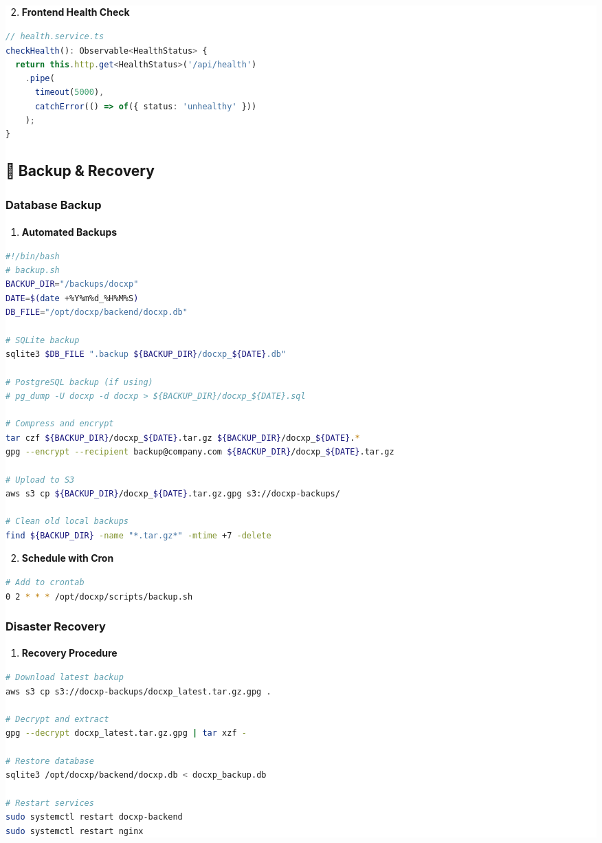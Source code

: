 2. **Frontend Health Check**
```typescript
// health.service.ts
checkHealth(): Observable<HealthStatus> {
  return this.http.get<HealthStatus>('/api/health')
    .pipe(
      timeout(5000),
      catchError(() => of({ status: 'unhealthy' }))
    );
}
```

## 🔄 Backup & Recovery

### Database Backup

1. **Automated Backups**
```bash
#!/bin/bash
# backup.sh
BACKUP_DIR="/backups/docxp"
DATE=$(date +%Y%m%d_%H%M%S)
DB_FILE="/opt/docxp/backend/docxp.db"

# SQLite backup
sqlite3 $DB_FILE ".backup ${BACKUP_DIR}/docxp_${DATE}.db"

# PostgreSQL backup (if using)
# pg_dump -U docxp -d docxp > ${BACKUP_DIR}/docxp_${DATE}.sql

# Compress and encrypt
tar czf ${BACKUP_DIR}/docxp_${DATE}.tar.gz ${BACKUP_DIR}/docxp_${DATE}.*
gpg --encrypt --recipient backup@company.com ${BACKUP_DIR}/docxp_${DATE}.tar.gz

# Upload to S3
aws s3 cp ${BACKUP_DIR}/docxp_${DATE}.tar.gz.gpg s3://docxp-backups/

# Clean old local backups
find ${BACKUP_DIR} -name "*.tar.gz*" -mtime +7 -delete
```

2. **Schedule with Cron**
```bash
# Add to crontab
0 2 * * * /opt/docxp/scripts/backup.sh
```

### Disaster Recovery

1. **Recovery Procedure**
```bash
# Download latest backup
aws s3 cp s3://docxp-backups/docxp_latest.tar.gz.gpg .

# Decrypt and extract
gpg --decrypt docxp_latest.tar.gz.gpg | tar xzf -

# Restore database
sqlite3 /opt/docxp/backend/docxp.db < docxp_backup.db

# Restart services
sudo systemctl restart docxp-backend
sudo systemctl restart nginx
```
